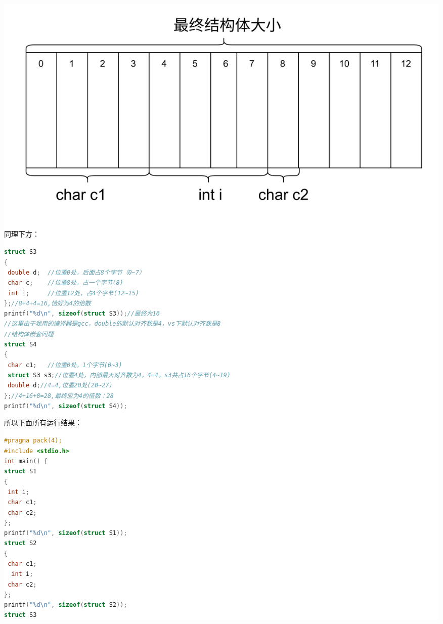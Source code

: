 ![image-20250318163419602](C语言自定义类型/image-20250318163419602.png)

同理下方：

```c
struct S3
{
 double d;	//位置0处，后面占8个字节（0~7）
 char c;	//位置8处，占一个字节(8)
 int i;		//位置12处，占4个字节(12~15)
};//8+4+4=16,恰好为4的倍数
printf("%d\n", sizeof(struct S3));//最终为16
//这里由于我用的编译器是gcc，double的默认对齐数是4，vs下默认对齐数是8
//结构体嵌套问题
struct S4
{
 char c1;   //位置0处，1个字节(0~3)
 struct S3 s3;//位置4处，内部最大对齐数为4，4=4，s3共占16个字节(4~19)
 double d;//4=4,位置20处(20~27)
};//4+16+8=28,最终应为4的倍数：28
printf("%d\n", sizeof(struct S4));
```

所以下面所有运行结果：

```c
#pragma pack(4);
#include <stdio.h>
int main() {
struct S1
{
 int i;
 char c1;
 char c2;
};
printf("%d\n", sizeof(struct S1));
struct S2
{
 char c1;
  int i;
 char c2;
};
printf("%d\n", sizeof(struct S2));
struct S3
```